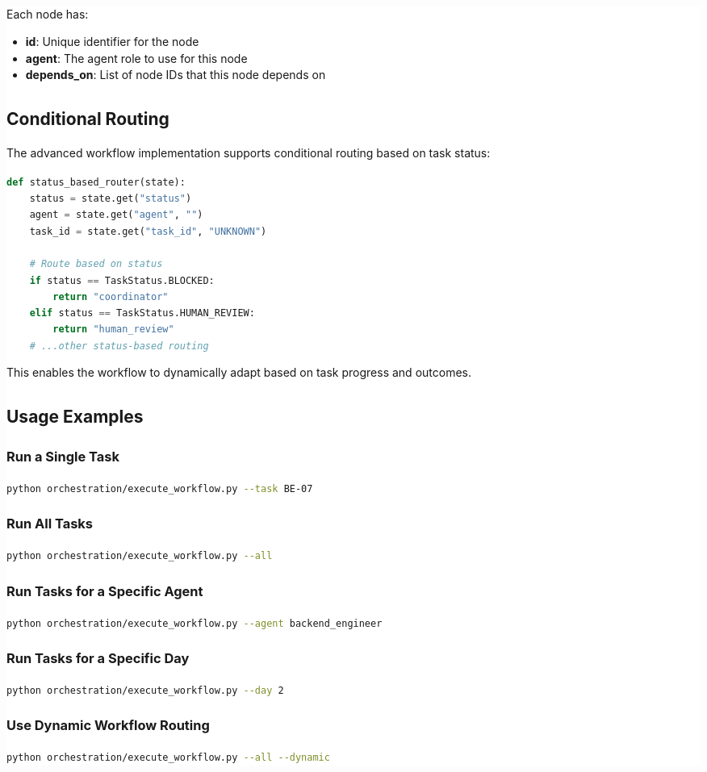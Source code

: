 Each node has:
- **id**: Unique identifier for the node
- **agent**: The agent role to use for this node
- **depends_on**: List of node IDs that this node depends on

## Conditional Routing

The advanced workflow implementation supports conditional routing based on task status:

```python
def status_based_router(state):
    status = state.get("status")
    agent = state.get("agent", "")
    task_id = state.get("task_id", "UNKNOWN")
    
    # Route based on status
    if status == TaskStatus.BLOCKED:
        return "coordinator"
    elif status == TaskStatus.HUMAN_REVIEW:
        return "human_review"
    # ...other status-based routing
```

This enables the workflow to dynamically adapt based on task progress and outcomes.

## Usage Examples

### Run a Single Task

```bash
python orchestration/execute_workflow.py --task BE-07
```

### Run All Tasks

```bash
python orchestration/execute_workflow.py --all
```

### Run Tasks for a Specific Agent

```bash
python orchestration/execute_workflow.py --agent backend_engineer
```

### Run Tasks for a Specific Day

```bash
python orchestration/execute_workflow.py --day 2
```

### Use Dynamic Workflow Routing

```bash
python orchestration/execute_workflow.py --all --dynamic
```
